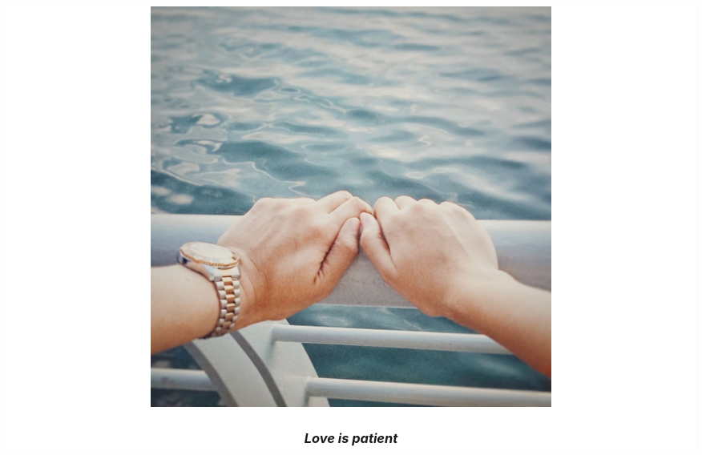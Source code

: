 
<p align="center">
    <img src="imgs/f4.jpg" width="500" />
</p>

<h3>
    <p align="center">
        <i>Love is patient</i>
    </p>
</h3>
